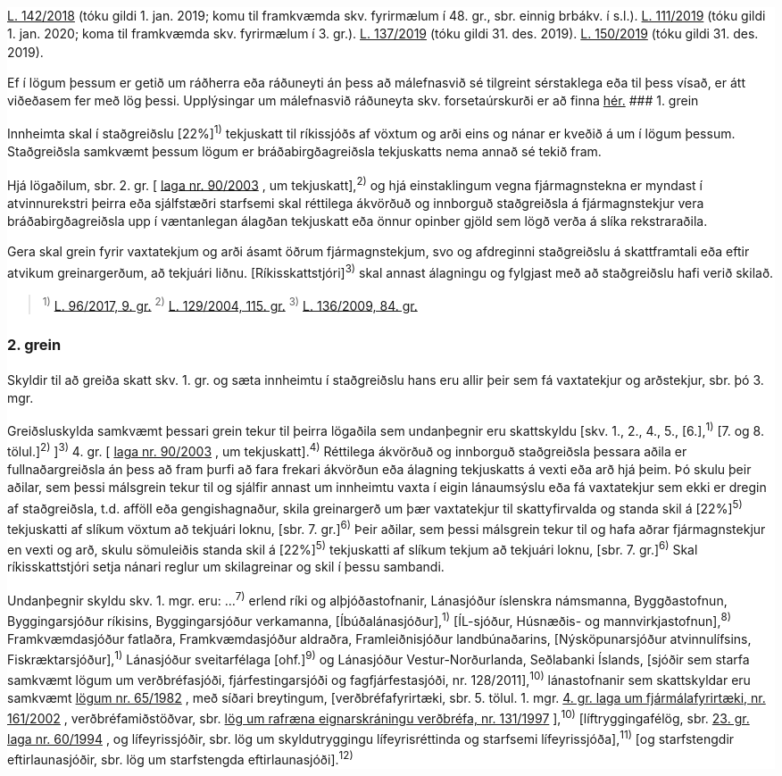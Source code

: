 [L. 142/2018](https://althingi.is/altext/stjt/2018.142.html) (tóku gildi 1. jan. 2019; komu til framkvæmda skv. fyrirmælum í 48. gr., sbr. einnig brbákv. í s.l.).
[L. 111/2019](https://althingi.is/altext/stjt/2019.111.html) (tóku gildi 1. jan. 2020; koma til framkvæmda skv. fyrirmælum í 3. gr.).
[L. 137/2019](https://althingi.is/altext/stjt/2019.137.html) (tóku gildi 31. des. 2019).
[L. 150/2019](https://althingi.is/altext/stjt/2019.150.html) (tóku gildi 31. des. 2019).

Ef í lögum þessum er getið um ráðherra eða ráðuneyti án þess að málefnasvið sé tilgreint sérstaklega eða til þess vísað, er átt viðeðasem fer með lög þessi. Upplýsingar um málefnasvið ráðuneyta skv. forsetaúrskurði er að finna [hér.](2018119.md) ### 1. grein

Innheimta skal í staðgreiðslu [22%]<sup>1)</sup> tekjuskatt til ríkissjóðs af vöxtum og arði eins og nánar er kveðið á um í lögum þessum. Staðgreiðsla samkvæmt þessum lögum er bráðabirgðagreiðsla tekjuskatts nema annað sé tekið fram.

Hjá lögaðilum, sbr. 2. gr. [ [laga nr. 90/2003](2003090.md) , um tekjuskatt],<sup>2)</sup> og hjá einstaklingum vegna fjármagnstekna er myndast í atvinnurekstri þeirra eða sjálfstæðri starfsemi skal réttilega ákvörðuð og innborguð staðgreiðsla á fjármagnstekjur vera bráðabirgðagreiðsla upp í væntanlegan álagðan tekjuskatt eða önnur opinber gjöld sem lögð verða á slíka rekstraraðila.

Gera skal grein fyrir vaxtatekjum og arði ásamt öðrum fjármagnstekjum, svo og afdreginni staðgreiðslu á skattframtali eða eftir atvikum greinargerðum, að tekjuári liðnu. [Ríkisskattstjóri]<sup>3)</sup> skal annast álagningu og fylgjast með að staðgreiðslu hafi verið skilað.

> <sup>1)</sup> [L. 96/2017, 9. gr.](https://althingi.is/altext/stjt/2017.096.html) <sup>2)</sup> [L. 129/2004, 115. gr.](https://althingi.is/altext/stjt/2004.129.html) <sup>3)</sup> [L. 136/2009, 84. gr.](https://althingi.is/altext/stjt/2009.136.html)

### 2. grein

Skyldir til að greiða skatt skv. 1. gr. og sæta innheimtu í staðgreiðslu hans eru allir þeir sem fá vaxtatekjur og arðstekjur, sbr. þó 3. mgr.

Greiðsluskylda samkvæmt þessari grein tekur til þeirra lögaðila sem undanþegnir eru skattskyldu [skv. 1., 2., 4., 5., [6.],<sup>1)</sup> [7. og 8. tölul.]<sup>2)</sup> ]<sup>3)</sup> 4. gr. [ [laga nr. 90/2003](2003090.md) , um tekjuskatt].<sup>4)</sup> Réttilega ákvörðuð og innborguð staðgreiðsla þessara aðila er fullnaðargreiðsla án þess að fram þurfi að fara frekari ákvörðun eða álagning tekjuskatts á vexti eða arð hjá þeim. Þó skulu þeir aðilar, sem þessi málsgrein tekur til og sjálfir annast um innheimtu vaxta í eigin lánaumsýslu eða fá vaxtatekjur sem ekki er dregin af staðgreiðsla, t.d. afföll eða gengishagnaður, skila greinargerð um þær vaxtatekjur til skattyfirvalda og standa skil á [22%]<sup>5)</sup> tekjuskatti af slíkum vöxtum að tekjuári loknu, [sbr. 7. gr.]<sup>6)</sup> Þeir aðilar, sem þessi málsgrein tekur til og hafa aðrar fjármagnstekjur en vexti og arð, skulu sömuleiðis standa skil á  [22%]<sup>5)</sup> tekjuskatti af slíkum tekjum að tekjuári loknu, [sbr. 7. gr.]<sup>6)</sup> Skal ríkisskattstjóri setja nánari reglur um skilagreinar og skil í þessu sambandi.

Undanþegnir skyldu skv. 1. mgr. eru: …<sup>7)</sup> erlend ríki og alþjóðastofnanir, Lánasjóður íslenskra námsmanna, Byggðastofnun, Byggingarsjóður ríkisins, Byggingarsjóður verkamanna, [Íbúðalánasjóður],<sup>1)</sup> [ÍL-sjóður, Húsnæðis- og mannvirkjastofnun],<sup>8)</sup> Framkvæmdasjóður fatlaðra, Framkvæmdasjóður aldraðra, Framleiðnisjóður landbúnaðarins, [Nýsköpunarsjóður atvinnulífsins, Fiskræktarsjóður],<sup>1)</sup> Lánasjóður sveitarfélaga [ohf.]<sup>9)</sup> og Lánasjóður Vestur-Norðurlanda, Seðlabanki Íslands, [sjóðir sem starfa samkvæmt lögum um verðbréfasjóði, fjárfestingarsjóði og fagfjárfestasjóði, nr. 128/2011],<sup>10)</sup> lánastofnanir sem skattskyldar eru samkvæmt [lögum nr. 65/1982](1982065.md) , með síðari breytingum, [verðbréfafyrirtæki, sbr. 5. tölul. 1. mgr. [4. gr. laga um fjármálafyrirtæki, nr. 161/2002](2002161.md#G4) , verðbréfamiðstöðvar, sbr. [lög um rafræna eignarskráningu verðbréfa, nr. 131/1997](1997131.md) ],<sup>10)</sup> [líftryggingafélög, sbr. [23. gr. laga nr. 60/1994](1994060.md) , og lífeyrissjóðir, sbr. lög um skyldutryggingu lífeyrisréttinda og starfsemi lífeyrissjóða],<sup>11)</sup> [og starfstengdir eftirlaunasjóðir, sbr. lög um starfstengda eftirlaunasjóði].<sup>12)</sup> 
